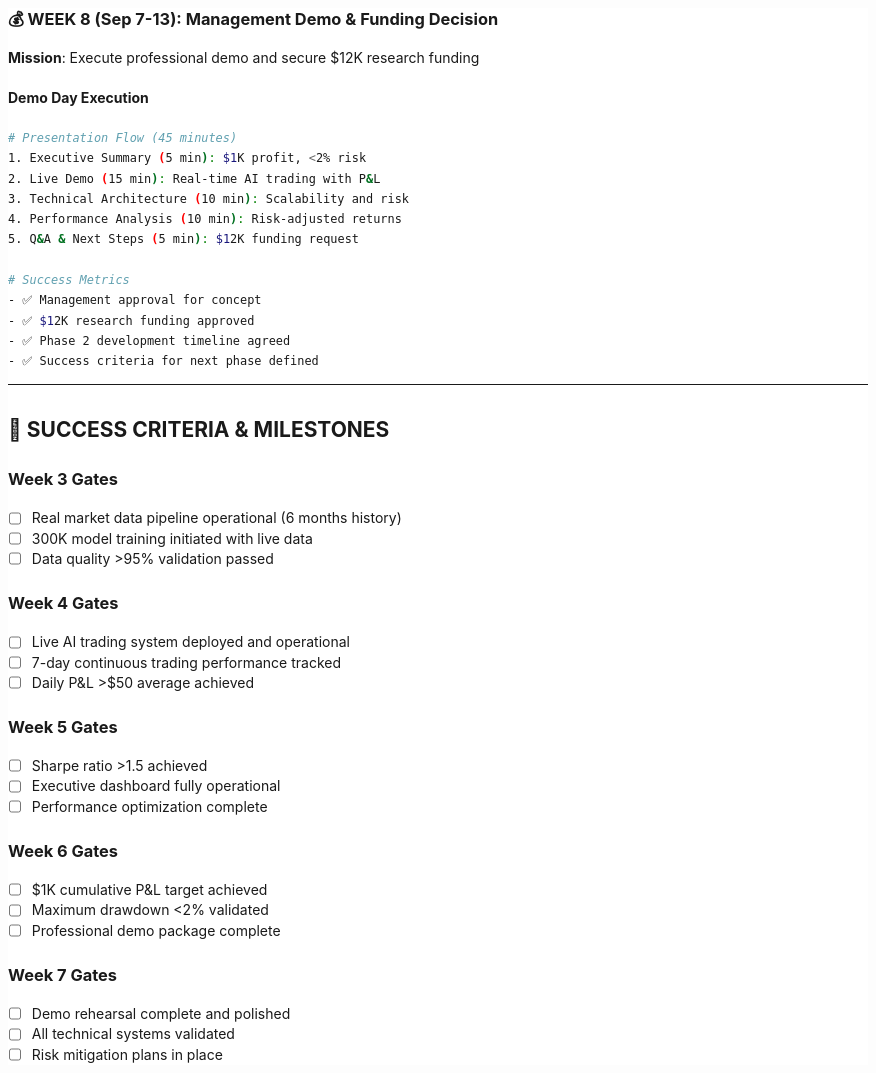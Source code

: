 ```bash
```

### **💰 WEEK 8 (Sep 7-13): Management Demo & Funding Decision**
**Mission**: Execute professional demo and secure $12K research funding

#### **Demo Day Execution**
```bash
# Presentation Flow (45 minutes)
1. Executive Summary (5 min): $1K profit, <2% risk
2. Live Demo (15 min): Real-time AI trading with P&L
3. Technical Architecture (10 min): Scalability and risk
4. Performance Analysis (10 min): Risk-adjusted returns
5. Q&A & Next Steps (5 min): $12K funding request

# Success Metrics
- ✅ Management approval for concept
- ✅ $12K research funding approved
- ✅ Phase 2 development timeline agreed
- ✅ Success criteria for next phase defined
```

---

## 🎯 **SUCCESS CRITERIA & MILESTONES**

### **Week 3 Gates**
- [ ] Real market data pipeline operational (6 months history)
- [ ] 300K model training initiated with live data
- [ ] Data quality >95% validation passed

### **Week 4 Gates**  
- [ ] Live AI trading system deployed and operational
- [ ] 7-day continuous trading performance tracked
- [ ] Daily P&L >$50 average achieved

### **Week 5 Gates**
- [ ] Sharpe ratio >1.5 achieved
- [ ] Executive dashboard fully operational
- [ ] Performance optimization complete

### **Week 6 Gates**
- [ ] $1K cumulative P&L target achieved
- [ ] Maximum drawdown <2% validated
- [ ] Professional demo package complete

### **Week 7 Gates**
- [ ] Demo rehearsal complete and polished
- [ ] All technical systems validated
- [ ] Risk mitigation plans in place
